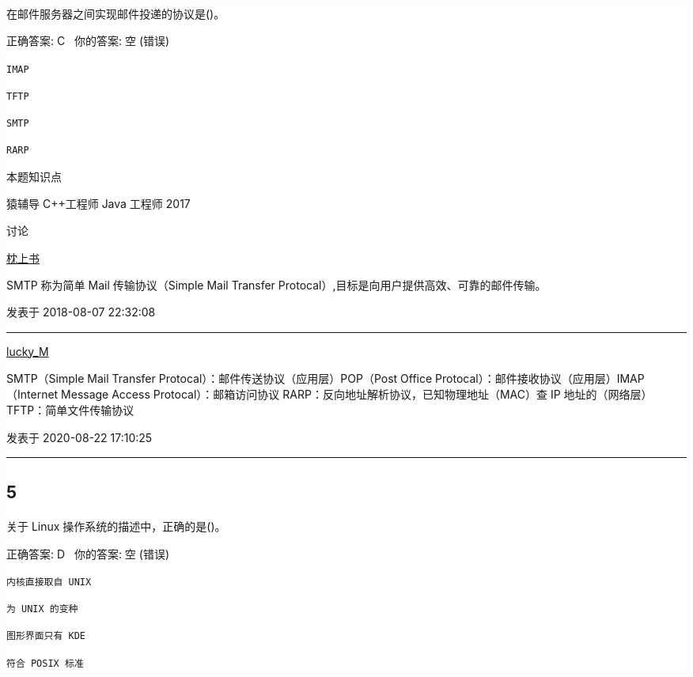 在邮件服务器之间实现邮件投递的协议是()。

正确答案: C   你的答案: 空 (错误)

```cpp
IMAP
```

```cpp
TFTP
```

```cpp
SMTP
```

```cpp
RARP
```

本题知识点

猿辅导 C++工程师 Java 工程师 2017

讨论

[枕上书](https://www.nowcoder.com/profile/7692311)

SMTP 称为简单 Mail 传输协议（Simple Mail Transfer Protocal）,目标是向用户提供高效、可靠的邮件传输。

发表于 2018-08-07 22:32:08

* * *

[lucky_M](https://www.nowcoder.com/profile/545213694)

SMTP（Simple Mail Transfer Protocal）：邮件传送协议（应用层）POP（Post Office Protocal）：邮件接收协议（应用层）IMAP（Internet Message Access Protocal）：邮箱访问协议 RARP：反向地址解析协议，已知物理地址（MAC）查 IP 地址的（网络层）TFTP：简单文件传输协议

发表于 2020-08-22 17:10:25

* * *

## 5

关于 Linux 操作系统的描述中，正确的是()。

正确答案: D   你的答案: 空 (错误)

```cpp
内核直接取自 UNIX
```

```cpp
为 UNIX 的变种
```

```cpp
图形界面只有 KDE
```

```cpp
符合 POSIX 标准
```
